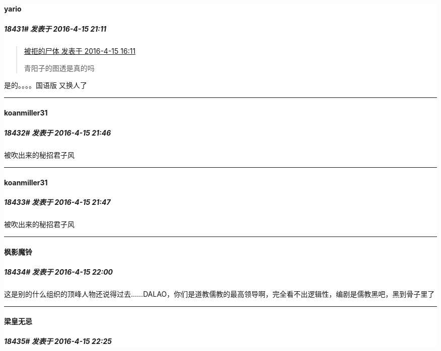 ####  yario  
##### 18431#       发表于 2016-4-15 21:11



<blockquote><a href="httphttps://bbs.saraba1st.com/2b/forum.php?mod=redirect&amp;goto=findpost&amp;pid=32146601&amp;ptid=346283" target="_blank">被拒的尸体 发表于 2016-4-15 16:11</a>

青阳子的图透是真的吗</blockquote>
是的。。。。国语版 又换人了







-----

####  koanmiller31  
##### 18432#       发表于 2016-4-15 21:46




被吹出来的秘招君子风







-----

####  koanmiller31  
##### 18433#       发表于 2016-4-15 21:47




被吹出来的秘招君子风







-----

####  枫影魔铃  
##### 18434#       发表于 2016-4-15 22:00




这是别的什么组织的顶峰人物还说得过去……DALAO，你们是道教儒教的最高领导啊，完全看不出逻辑性，编剧是儒教黑吧，黑到骨子里了







-----

####  梁皇无忌  
##### 18435#       发表于 2016-4-15 22:25
